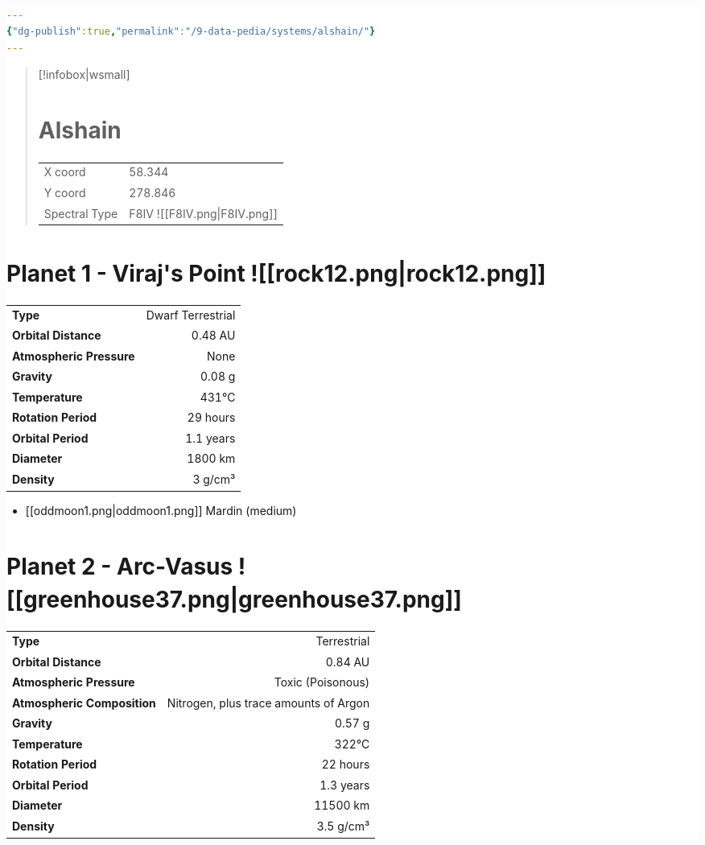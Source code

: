 ```yaml
---
{"dg-publish":true,"permalink":"/9-data-pedia/systems/alshain/"}
---
```


> [!infobox|wsmall]
> # Alshain
> | | |
> | - | - |
> | X coord | 58.344 |
> | Y coord| 278.846 |
> | Spectral Type | F8IV ![[F8IV.png\|F8IV.png]] |

# Planet 1 - Viraj's Point ![[rock12.png\|rock12.png]]
|                             |                           |
| --------------------------- | -------------------------:|
| **Type**                    |             Dwarf Terrestrial |
| **Orbital Distance**        |   0.48 AU |
| **Atmospheric Pressure**    |       None |
| **Gravity**                 |        0.08 g |
| **Temperature**             |    431°C |
| **Rotation Period**         |  29 hours |
| **Orbital Period** | 1.1 years |
| **Diameter**                |      1800 km | 
| **Density**                 |    3 g/cm³ |



- [[oddmoon1.png\|oddmoon1.png]] Mardin (medium)

# Planet 2 - Arc-Vasus ![[greenhouse37.png\|greenhouse37.png]]
|                             |                           |
| --------------------------- | -------------------------:|
| **Type**                    |             Terrestrial |
| **Orbital Distance**        |   0.84 AU |
| **Atmospheric Pressure**    |       Toxic (Poisonous) |
| **Atmospheric Composition** |      Nitrogen, plus trace amounts of Argon |
| **Gravity**                 |        0.57 g |
| **Temperature**             |    322°C |
| **Rotation Period**         |  22 hours |
| **Orbital Period** | 1.3 years |
| **Diameter**                |      11500 km | 
| **Density**                 |    3.5 g/cm³ |
